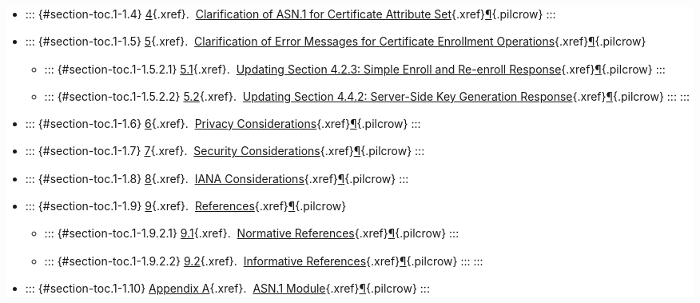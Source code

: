 -   ::: {#section-toc.1-1.4}
    [4](#section-4){.xref}.  [Clarification of ASN.1 for Certificate
    Attribute
    Set](#name-clarification-of-asn1-for-c){.xref}[¶](#section-toc.1-1.4.1){.pilcrow}
    :::

-   ::: {#section-toc.1-1.5}
    [5](#section-5){.xref}.  [Clarification of Error Messages for
    Certificate Enrollment
    Operations](#name-clarification-of-error-mess){.xref}[¶](#section-toc.1-1.5.1){.pilcrow}

    -   ::: {#section-toc.1-1.5.2.1}
        [5.1](#section-5.1){.xref}.  [Updating Section 4.2.3: Simple
        Enroll and Re-enroll
        Response](#name-updating-section-423-simple){.xref}[¶](#section-toc.1-1.5.2.1.1){.pilcrow}
        :::

    -   ::: {#section-toc.1-1.5.2.2}
        [5.2](#section-5.2){.xref}.  [Updating Section 4.4.2:
        Server-Side Key Generation
        Response](#name-updating-section-442-server){.xref}[¶](#section-toc.1-1.5.2.2.1){.pilcrow}
        :::
    :::

-   ::: {#section-toc.1-1.6}
    [6](#section-6){.xref}.  [Privacy
    Considerations](#name-privacy-considerations){.xref}[¶](#section-toc.1-1.6.1){.pilcrow}
    :::

-   ::: {#section-toc.1-1.7}
    [7](#section-7){.xref}.  [Security
    Considerations](#name-security-considerations){.xref}[¶](#section-toc.1-1.7.1){.pilcrow}
    :::

-   ::: {#section-toc.1-1.8}
    [8](#section-8){.xref}.  [IANA
    Considerations](#name-iana-considerations){.xref}[¶](#section-toc.1-1.8.1){.pilcrow}
    :::

-   ::: {#section-toc.1-1.9}
    [9](#section-9){.xref}.  [References](#name-references){.xref}[¶](#section-toc.1-1.9.1){.pilcrow}

    -   ::: {#section-toc.1-1.9.2.1}
        [9.1](#section-9.1){.xref}.  [Normative
        References](#name-normative-references){.xref}[¶](#section-toc.1-1.9.2.1.1){.pilcrow}
        :::

    -   ::: {#section-toc.1-1.9.2.2}
        [9.2](#section-9.2){.xref}.  [Informative
        References](#name-informative-references){.xref}[¶](#section-toc.1-1.9.2.2.1){.pilcrow}
        :::
    :::

-   ::: {#section-toc.1-1.10}
    [Appendix A](#section-appendix.a){.xref}.  [ASN.1
    Module](#name-asn1-module){.xref}[¶](#section-toc.1-1.10.1){.pilcrow}
    :::

